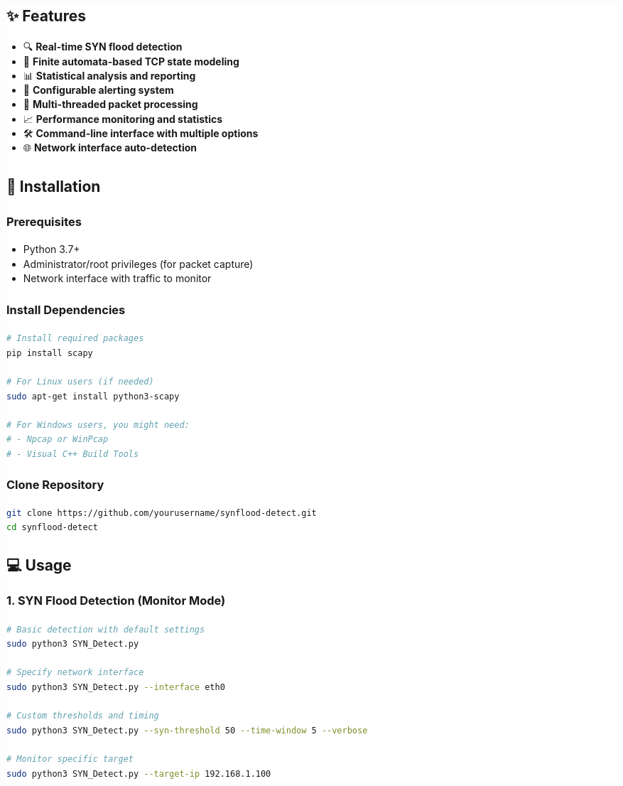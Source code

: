## ✨ Features

- 🔍 **Real-time SYN flood detection**
- 🤖 **Finite automata-based TCP state modeling**
- 📊 **Statistical analysis and reporting**
- 🚨 **Configurable alerting system**
- 🧵 **Multi-threaded packet processing**
- 📈 **Performance monitoring and statistics**
- 🛠️ **Command-line interface with multiple options**
- 🌐 **Network interface auto-detection**

## 🚀 Installation

### Prerequisites

- Python 3.7+
- Administrator/root privileges (for packet capture)
- Network interface with traffic to monitor

### Install Dependencies

```bash
# Install required packages
pip install scapy

# For Linux users (if needed)
sudo apt-get install python3-scapy

# For Windows users, you might need:
# - Npcap or WinPcap
# - Visual C++ Build Tools
```

### Clone Repository

```bash
git clone https://github.com/yourusername/synflood-detect.git
cd synflood-detect
```

## 💻 Usage

### 1. SYN Flood Detection (Monitor Mode)

```bash
# Basic detection with default settings
sudo python3 SYN_Detect.py

# Specify network interface
sudo python3 SYN_Detect.py --interface eth0

# Custom thresholds and timing
sudo python3 SYN_Detect.py --syn-threshold 50 --time-window 5 --verbose

# Monitor specific target
sudo python3 SYN_Detect.py --target-ip 192.168.1.100
```
